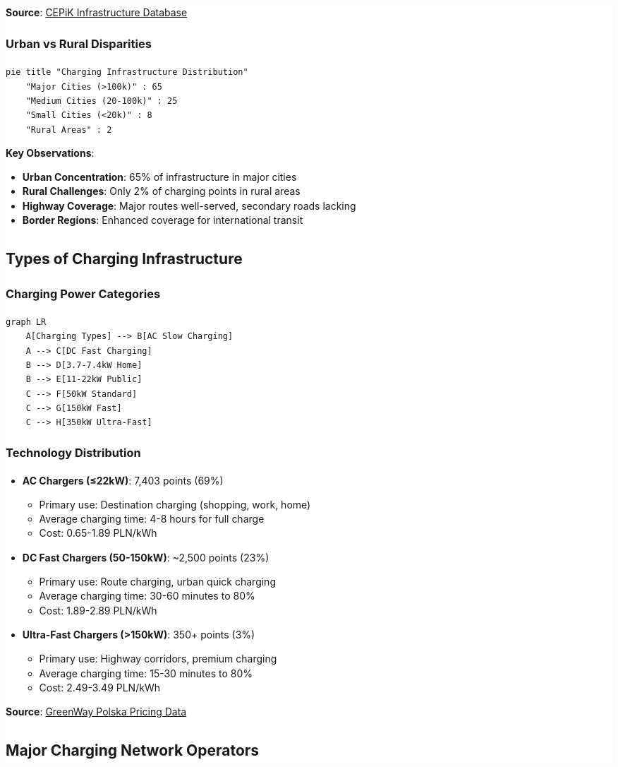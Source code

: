 
**Source**: [CEPiK Infrastructure Database](https://www.cepik.gov.pl/)

### Urban vs Rural Disparities

```mermaid
pie title "Charging Infrastructure Distribution"
    "Major Cities (>100k)" : 65
    "Medium Cities (20-100k)" : 25
    "Small Cities (<20k)" : 8
    "Rural Areas" : 2
```

**Key Observations**:
- **Urban Concentration**: 65% of infrastructure in major cities
- **Rural Challenges**: Only 2% of charging points in rural areas
- **Highway Coverage**: Major routes well-served, secondary roads lacking
- **Border Regions**: Enhanced coverage for international transit

## Types of Charging Infrastructure

### Charging Power Categories

```mermaid
graph LR
    A[Charging Types] --> B[AC Slow Charging]
    A --> C[DC Fast Charging]
    B --> D[3.7-7.4kW Home]
    B --> E[11-22kW Public]
    C --> F[50kW Standard]
    C --> G[150kW Fast]
    C --> H[350kW Ultra-Fast]
```

### Technology Distribution
- **AC Chargers (≤22kW)**: 7,403 points (69%)
  - Primary use: Destination charging (shopping, work, home)
  - Average charging time: 4-8 hours for full charge
  - Cost: 0.65-1.89 PLN/kWh

- **DC Fast Chargers (50-150kW)**: ~2,500 points (23%)
  - Primary use: Route charging, urban quick charging
  - Average charging time: 30-60 minutes to 80%
  - Cost: 1.89-2.89 PLN/kWh

- **Ultra-Fast Chargers (>150kW)**: 350+ points (3%)
  - Primary use: Highway corridors, premium charging
  - Average charging time: 15-30 minutes to 80%
  - Cost: 2.49-3.49 PLN/kWh

**Source**: [GreenWay Polska Pricing Data](https://www.greenway.pl/)

## Major Charging Network Operators
